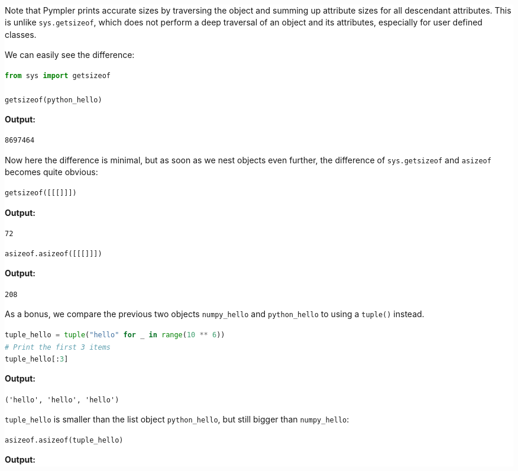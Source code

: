 Note that Pympler prints accurate sizes by traversing the object and summing up attribute sizes for all descendant attributes. This is unlike `sys.getsizeof`, which does not perform a deep traversal of an object and its attributes, especially for user defined classes. 

We can easily see the difference:

```python
from sys import getsizeof

getsizeof(python_hello)
```

__Output:__

```
8697464
```

Now here the difference is minimal, but as soon as we nest objects even further, the difference of `sys.getsizeof` and `asizeof` becomes quite obvious:

```python
getsizeof([[[]]])
```

__Output:__

```
72
```

```python
asizeof.asizeof([[[]]])
```

__Output:__

```
208
```

As a bonus, we compare the previous two objects `numpy_hello` and `python_hello` to using a `tuple()` instead.

```python
tuple_hello = tuple("hello" for _ in range(10 ** 6))
# Print the first 3 items
tuple_hello[:3]
```

__Output:__

```
('hello', 'hello', 'hello')
```

`tuple_hello` is smaller than the list object `python_hello`, but still bigger than `numpy_hello`:

```python
asizeof.asizeof(tuple_hello)
```

__Output:__
